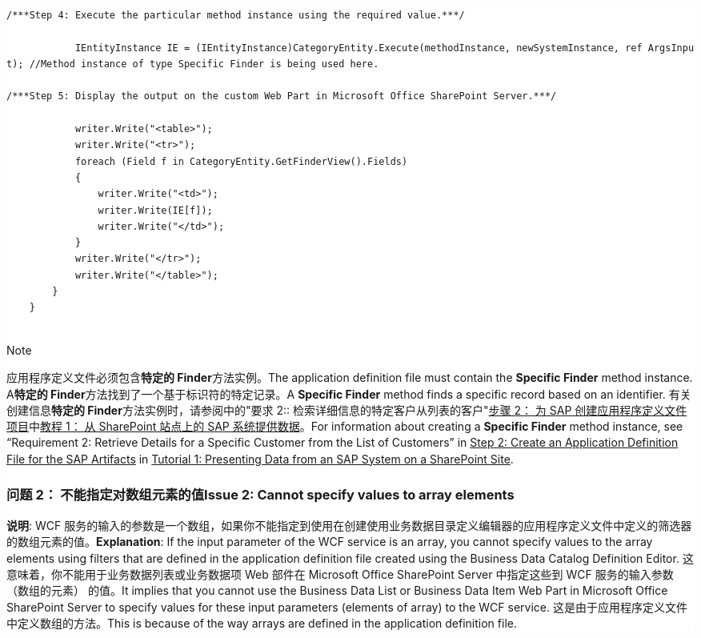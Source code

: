 ```  
/***Step 4: Execute the particular method instance using the required value.***/  
  
            IEntityInstance IE = (IEntityInstance)CategoryEntity.Execute(methodInstance, newSystemInstance, ref ArgsInput); //Method instance of type Specific Finder is being used here.  
  
/***Step 5: Display the output on the custom Web Part in Microsoft Office SharePoint Server.***/  
  
            writer.Write("<table>");  
            writer.Write("<tr>");  
            foreach (Field f in CategoryEntity.GetFinderView().Fields)  
            {  
                writer.Write("<td>");  
                writer.Write(IE[f]);  
                writer.Write("</td>");  
            }  
            writer.Write("</tr>");  
            writer.Write("</table>");  
        }  
    }  
  
```  
  
> [!NOTE]
>  <span data-ttu-id="1590e-141">应用程序定义文件必须包含**特定的 Finder**方法实例。</span><span class="sxs-lookup"><span data-stu-id="1590e-141">The application definition file must contain the **Specific Finder** method instance.</span></span> <span data-ttu-id="1590e-142">A**特定的 Finder**方法找到了一个基于标识符的特定记录。</span><span class="sxs-lookup"><span data-stu-id="1590e-142">A **Specific Finder** method finds a specific record based on an identifier.</span></span> <span data-ttu-id="1590e-143">有关创建信息**特定的 Finder**方法实例时，请参阅中的"要求 2:: 检索详细信息的特定客户从列表的客户"[步骤 2： 为 SAP 创建应用程序定义文件项目](../../adapters-and-accelerators/adapter-sap/step-2-create-an-application-definition-file-for-the-sap-artifacts.md)中[教程 1： 从 SharePoint 站点上的 SAP 系统提供数据](../../adapters-and-accelerators/adapter-sap/tutorial-1-presenting-data-from-an-sap-system-on-a-sharepoint-site.md)。</span><span class="sxs-lookup"><span data-stu-id="1590e-143">For information about creating a **Specific Finder** method instance, see “Requirement 2: Retrieve Details for a Specific Customer from the List of Customers” in [Step 2: Create an Application Definition File for the SAP Artifacts](../../adapters-and-accelerators/adapter-sap/step-2-create-an-application-definition-file-for-the-sap-artifacts.md) in [Tutorial 1: Presenting Data from an SAP System on a SharePoint Site](../../adapters-and-accelerators/adapter-sap/tutorial-1-presenting-data-from-an-sap-system-on-a-sharepoint-site.md).</span></span>  
  
### <a name="issue-2-cannot-specify-values-to-array-elements"></a><span data-ttu-id="1590e-144">问题 2： 不能指定对数组元素的值</span><span class="sxs-lookup"><span data-stu-id="1590e-144">Issue 2: Cannot specify values to array elements</span></span>  
 <span data-ttu-id="1590e-145">**说明**: WCF 服务的输入的参数是一个数组，如果你不能指定到使用在创建使用业务数据目录定义编辑器的应用程序定义文件中定义的筛选器的数组元素的值。</span><span class="sxs-lookup"><span data-stu-id="1590e-145">**Explanation**: If the input parameter of the WCF service is an array, you cannot specify values to the array elements using filters that are defined in the application definition file created using the Business Data Catalog Definition Editor.</span></span> <span data-ttu-id="1590e-146">这意味着，你不能用于业务数据列表或业务数据项 Web 部件在 Microsoft Office SharePoint Server 中指定这些到 WCF 服务的输入参数 （数组的元素） 的值。</span><span class="sxs-lookup"><span data-stu-id="1590e-146">It implies that you cannot use the Business Data List or Business Data Item Web Part in Microsoft Office SharePoint Server to specify values for these input parameters (elements of array) to the WCF service.</span></span> <span data-ttu-id="1590e-147">这是由于应用程序定义文件中定义数组的方法。</span><span class="sxs-lookup"><span data-stu-id="1590e-147">This is because of the way arrays are defined in the application definition file.</span></span>  
  